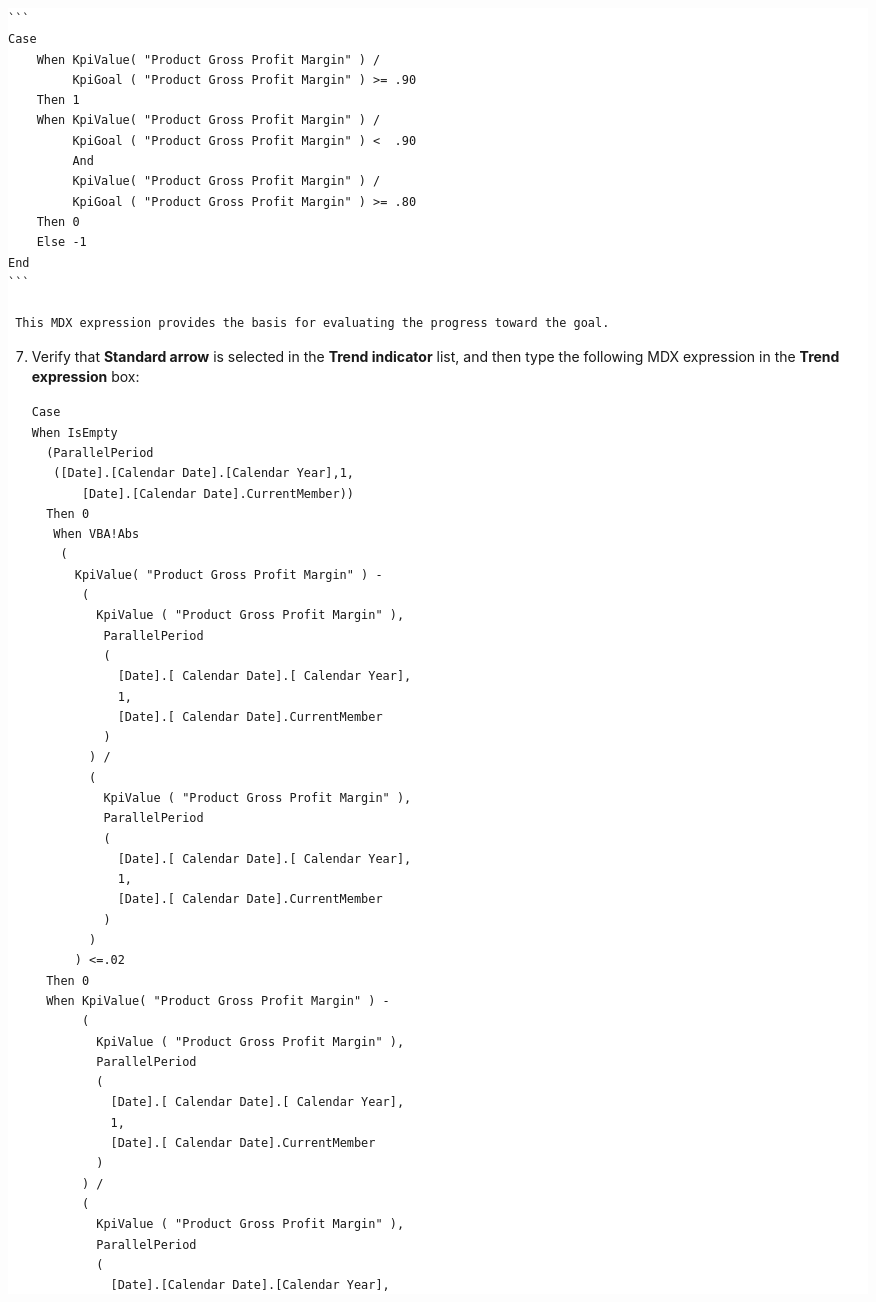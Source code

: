     ```  
    Case  
        When KpiValue( "Product Gross Profit Margin" ) /   
             KpiGoal ( "Product Gross Profit Margin" ) >= .90  
        Then 1  
        When KpiValue( "Product Gross Profit Margin" ) /   
             KpiGoal ( "Product Gross Profit Margin" ) <  .90  
             And   
             KpiValue( "Product Gross Profit Margin" ) /   
             KpiGoal ( "Product Gross Profit Margin" ) >= .80  
        Then 0  
        Else -1  
    End  
    ```  
  
     This MDX expression provides the basis for evaluating the progress toward the goal.  
  
7.  Verify that **Standard arrow** is selected in the **Trend indicator** list, and then type the following MDX expression in the **Trend expression** box:  
  
    ```  
    Case  
    When IsEmpty  
      (ParallelPeriod  
       ([Date].[Calendar Date].[Calendar Year],1,  
           [Date].[Calendar Date].CurrentMember))  
      Then 0    
       When VBA!Abs  
        (  
          KpiValue( "Product Gross Profit Margin" ) -   
           (  
             KpiValue ( "Product Gross Profit Margin" ),  
              ParallelPeriod  
              (   
                [Date].[ Calendar Date].[ Calendar Year],  
                1,  
                [Date].[ Calendar Date].CurrentMember  
              )  
            ) /  
            (  
              KpiValue ( "Product Gross Profit Margin" ),  
              ParallelPeriod  
              (   
                [Date].[ Calendar Date].[ Calendar Year],  
                1,  
                [Date].[ Calendar Date].CurrentMember  
              )  
            )    
          ) <=.02  
      Then 0  
      When KpiValue( "Product Gross Profit Margin" ) -   
           (  
             KpiValue ( "Product Gross Profit Margin" ),  
             ParallelPeriod  
             (   
               [Date].[ Calendar Date].[ Calendar Year],  
               1,  
               [Date].[ Calendar Date].CurrentMember  
             )  
           ) /  
           (  
             KpiValue ( "Product Gross Profit Margin" ),  
             ParallelPeriod  
             (   
               [Date].[Calendar Date].[Calendar Year],  